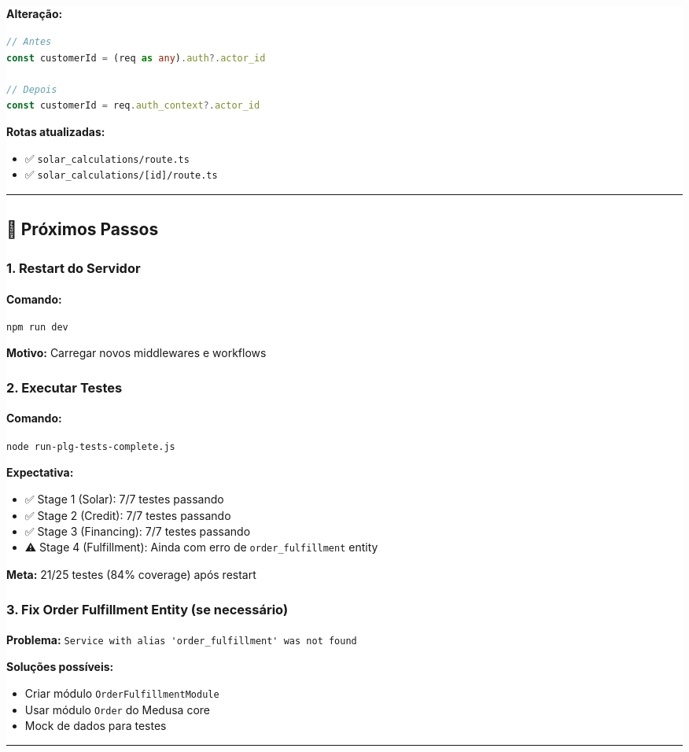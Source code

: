 **Alteração:**

```typescript
// Antes
const customerId = (req as any).auth?.actor_id

// Depois
const customerId = req.auth_context?.actor_id
```

**Rotas atualizadas:**

- ✅ `solar_calculations/route.ts`
- ✅ `solar_calculations/[id]/route.ts`

---

## 🚀 Próximos Passos

### 1. Restart do Servidor

**Comando:**

```bash
npm run dev
```

**Motivo:** Carregar novos middlewares e workflows

### 2. Executar Testes

**Comando:**

```bash
node run-plg-tests-complete.js
```

**Expectativa:**

- ✅ Stage 1 (Solar): 7/7 testes passando
- ✅ Stage 2 (Credit): 7/7 testes passando
- ✅ Stage 3 (Financing): 7/7 testes passando
- ⚠️ Stage 4 (Fulfillment): Ainda com erro de `order_fulfillment` entity

**Meta:** 21/25 testes (84% coverage) após restart

### 3. Fix Order Fulfillment Entity (se necessário)

**Problema:** `Service with alias 'order_fulfillment' was not found`

**Soluções possíveis:**

- Criar módulo `OrderFulfillmentModule`
- Usar módulo `Order` do Medusa core
- Mock de dados para testes

---
